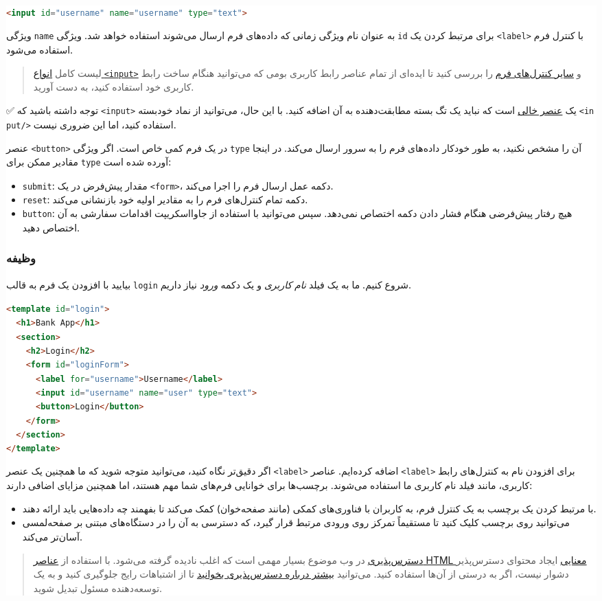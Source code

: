 ```html
<input id="username" name="username" type="text">
```

ویژگی `name` به عنوان نام ویژگی زمانی که داده‌های فرم ارسال می‌شوند استفاده خواهد شد. ویژگی `id` برای مرتبط کردن یک `<label>` با کنترل فرم استفاده می‌شود.

> لیست کامل [انواع `<input>`](https://developer.mozilla.org/docs/Web/HTML/Element/input) و [سایر کنترل‌های فرم](https://developer.mozilla.org/docs/Learn/Forms/Other_form_controls) را بررسی کنید تا ایده‌ای از تمام عناصر رابط کاربری بومی که می‌توانید هنگام ساخت رابط کاربری خود استفاده کنید، به دست آورید.

✅ توجه داشته باشید که `<input>` یک [عنصر خالی](https://developer.mozilla.org/docs/Glossary/Empty_element) است که نباید یک تگ بسته مطابقت‌دهنده به آن اضافه کنید. با این حال، می‌توانید از نماد خودبسته `<input/>` استفاده کنید، اما این ضروری نیست.

عنصر `<button>` در یک فرم کمی خاص است. اگر ویژگی `type` آن را مشخص نکنید، به طور خودکار داده‌های فرم را به سرور ارسال می‌کند. در اینجا مقادیر ممکن برای `type` آورده شده است:

- `submit`: مقدار پیش‌فرض در یک `<form>`، دکمه عمل ارسال فرم را اجرا می‌کند.
- `reset`: دکمه تمام کنترل‌های فرم را به مقادیر اولیه خود بازنشانی می‌کند.
- `button`: هیچ رفتار پیش‌فرضی هنگام فشار دادن دکمه اختصاص نمی‌دهد. سپس می‌توانید با استفاده از جاوااسکریپت اقدامات سفارشی به آن اختصاص دهید.

### وظیفه

بیایید با افزودن یک فرم به قالب `login` شروع کنیم. ما به یک فیلد *نام کاربری* و یک دکمه *ورود* نیاز داریم.

```html
<template id="login">
  <h1>Bank App</h1>
  <section>
    <h2>Login</h2>
    <form id="loginForm">
      <label for="username">Username</label>
      <input id="username" name="user" type="text">
      <button>Login</button>
    </form>
  </section>
</template>
```

اگر دقیق‌تر نگاه کنید، می‌توانید متوجه شوید که ما همچنین یک عنصر `<label>` اضافه کرده‌ایم. عناصر `<label>` برای افزودن نام به کنترل‌های رابط کاربری، مانند فیلد نام کاربری ما استفاده می‌شوند. برچسب‌ها برای خوانایی فرم‌های شما مهم هستند، اما همچنین مزایای اضافی دارند:

- با مرتبط کردن یک برچسب به یک کنترل فرم، به کاربران با فناوری‌های کمکی (مانند صفحه‌خوان) کمک می‌کند تا بفهمند چه داده‌هایی باید ارائه دهند.
- می‌توانید روی برچسب کلیک کنید تا مستقیماً تمرکز روی ورودی مرتبط قرار گیرد، که دسترسی به آن را در دستگاه‌های مبتنی بر صفحه‌لمسی آسان‌تر می‌کند.

> [دسترس‌پذیری](https://developer.mozilla.org/docs/Learn/Accessibility/What_is_accessibility) در وب موضوع بسیار مهمی است که اغلب نادیده گرفته می‌شود. با استفاده از [عناصر HTML معنایی](https://developer.mozilla.org/docs/Learn/Accessibility/HTML) ایجاد محتوای دسترس‌پذیر دشوار نیست، اگر به درستی از آن‌ها استفاده کنید. می‌توانید [بیشتر درباره دسترس‌پذیری بخوانید](https://developer.mozilla.org/docs/Web/Accessibility) تا از اشتباهات رایج جلوگیری کنید و به یک توسعه‌دهنده مسئول تبدیل شوید.
